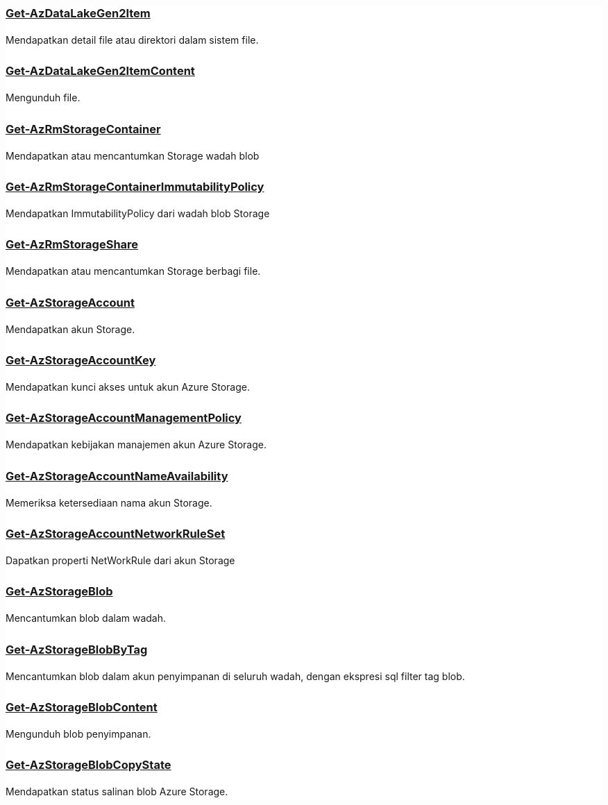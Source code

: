### [Get-AzDataLakeGen2Item](Get-AzDataLakeGen2Item.md)
Mendapatkan detail file atau direktori dalam sistem file.

### [Get-AzDataLakeGen2ItemContent](Get-AzDataLakeGen2ItemContent.md)
Mengunduh file.

### [Get-AzRmStorageContainer](Get-AzRmStorageContainer.md)
Mendapatkan atau mencantumkan Storage wadah blob

### [Get-AzRmStorageContainerImmutabilityPolicy](Get-AzRmStorageContainerImmutabilityPolicy.md)
Mendapatkan ImmutabilityPolicy dari wadah blob Storage

### [Get-AzRmStorageShare](Get-AzRmStorageShare.md)
Mendapatkan atau mencantumkan Storage berbagi file.

### [Get-AzStorageAccount](Get-AzStorageAccount.md)
Mendapatkan akun Storage.

### [Get-AzStorageAccountKey](Get-AzStorageAccountKey.md)
Mendapatkan kunci akses untuk akun Azure Storage.

### [Get-AzStorageAccountManagementPolicy](Get-AzStorageAccountManagementPolicy.md)
Mendapatkan kebijakan manajemen akun Azure Storage.

### [Get-AzStorageAccountNameAvailability](Get-AzStorageAccountNameAvailability.md)
Memeriksa ketersediaan nama akun Storage.

### [Get-AzStorageAccountNetworkRuleSet](Get-AzStorageAccountNetworkRuleSet.md)
Dapatkan properti NetWorkRule dari akun Storage

### [Get-AzStorageBlob](Get-AzStorageBlob.md)
Mencantumkan blob dalam wadah.

### [Get-AzStorageBlobByTag](Get-AzStorageBlobByTag.md)
Mencantumkan blob dalam akun penyimpanan di seluruh wadah, dengan ekspresi sql filter tag blob.

### [Get-AzStorageBlobContent](Get-AzStorageBlobContent.md)
Mengunduh blob penyimpanan.

### [Get-AzStorageBlobCopyState](Get-AzStorageBlobCopyState.md)
Mendapatkan status salinan blob Azure Storage.
